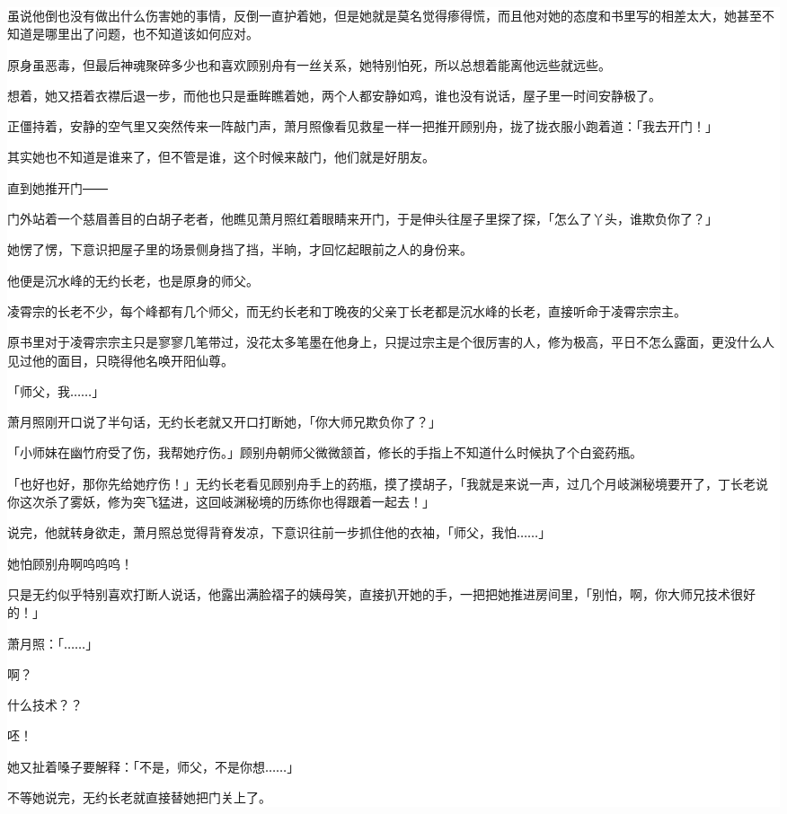
虽说他倒也没有做出什么伤害她的事情，反倒一直护着她，但是她就是莫名觉得瘆得慌，而且他对她的态度和书里写的相差太大，她甚至不知道是哪里出了问题，也不知道该如何应对。


原身虽恶毒，但最后神魂聚碎多少也和喜欢顾别舟有一丝关系，她特别怕死，所以总想着能离他远些就远些。


想着，她又捂着衣襟后退一步，而他也只是垂眸瞧着她，两个人都安静如鸡，谁也没有说话，屋子里一时间安静极了。


正僵持着，安静的空气里又突然传来一阵敲门声，萧月照像看见救星一样一把推开顾别舟，拢了拢衣服小跑着道：「我去开门！」


其实她也不知道是谁来了，但不管是谁，这个时候来敲门，他们就是好朋友。


直到她推开门——


门外站着一个慈眉善目的白胡子老者，他瞧见萧月照红着眼睛来开门，于是伸头往屋子里探了探，「怎么了丫头，谁欺负你了？」


她愣了愣，下意识把屋子里的场景侧身挡了挡，半晌，才回忆起眼前之人的身份来。


他便是沉水峰的无约长老，也是原身的师父。


凌霄宗的长老不少，每个峰都有几个师父，而无约长老和丁晚夜的父亲丁长老都是沉水峰的长老，直接听命于凌霄宗宗主。


原书里对于凌霄宗宗主只是寥寥几笔带过，没花太多笔墨在他身上，只提过宗主是个很厉害的人，修为极高，平日不怎么露面，更没什么人见过他的面目，只晓得他名唤开阳仙尊。


「师父，我……」


萧月照刚开口说了半句话，无约长老就又开口打断她，「你大师兄欺负你了？」


「小师妹在幽竹府受了伤，我帮她疗伤。」顾别舟朝师父微微颔首，修长的手指上不知道什么时候执了个白瓷药瓶。


「也好也好，那你先给她疗伤！」无约长老看见顾别舟手上的药瓶，摸了摸胡子，「我就是来说一声，过几个月岐渊秘境要开了，丁长老说你这次杀了雾妖，修为突飞猛进，这回岐渊秘境的历练你也得跟着一起去！」


说完，他就转身欲走，萧月照总觉得背脊发凉，下意识往前一步抓住他的衣袖，「师父，我怕……」


她怕顾别舟啊呜呜呜！


只是无约似乎特别喜欢打断人说话，他露出满脸褶子的姨母笑，直接扒开她的手，一把把她推进房间里，「别怕，啊，你大师兄技术很好的！」


萧月照：「……」


啊？


什么技术？？


呸！


她又扯着嗓子要解释：「不是，师父，不是你想……」


不等她说完，无约长老就直接替她把门关上了。

